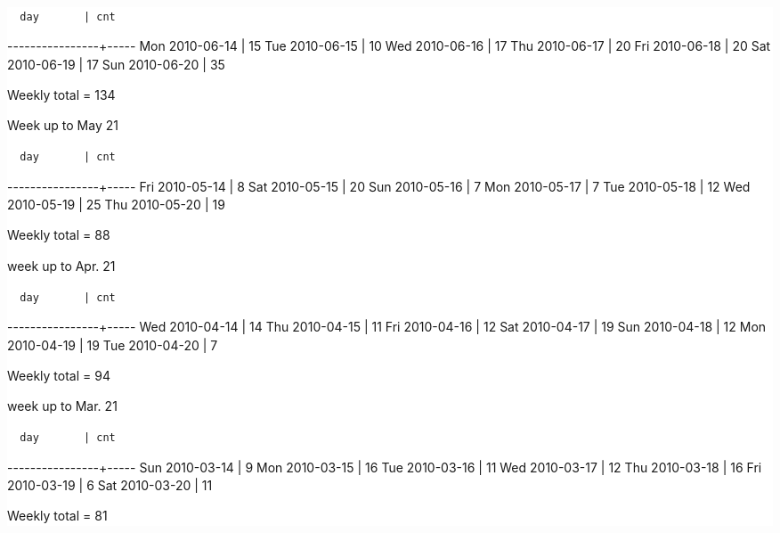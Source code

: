       day       | cnt
----------------+-----
 Mon 2010-06-14 |  15
 Tue 2010-06-15 |  10
 Wed 2010-06-16 |  17
 Thu 2010-06-17 |  20
 Fri 2010-06-18 |  20
 Sat 2010-06-19 |  17
 Sun 2010-06-20 |  35

Weekly total    = 134


Week up to May  21

      day       | cnt
----------------+-----
 Fri 2010-05-14 |   8
 Sat 2010-05-15 |  20
 Sun 2010-05-16 |   7
 Mon 2010-05-17 |   7
 Tue 2010-05-18 |  12
 Wed 2010-05-19 |  25
 Thu 2010-05-20 |  19

Weekly total    =  88


week up to Apr. 21

      day       | cnt
----------------+-----
 Wed 2010-04-14 |  14
 Thu 2010-04-15 |  11
 Fri 2010-04-16 |  12
 Sat 2010-04-17 |  19
 Sun 2010-04-18 |  12
 Mon 2010-04-19 |  19
 Tue 2010-04-20 |   7

Weekly total    =  94


week up to Mar. 21

      day       | cnt
----------------+-----
 Sun 2010-03-14 |   9
 Mon 2010-03-15 |  16
 Tue 2010-03-16 |  11
 Wed 2010-03-17 |  12
 Thu 2010-03-18 |  16
 Fri 2010-03-19 |   6
 Sat 2010-03-20 |  11

Weekly total    =  81
